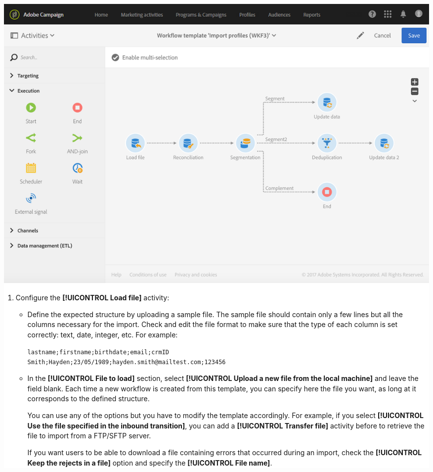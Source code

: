    ![](assets/import_template_example0.png)

1. Configure the **[!UICONTROL Load file]** activity:

    * Define the expected structure by uploading a sample file. The sample file should contain only a few lines but all the columns necessary for the import. Check and edit the file format to make sure that the type of each column is set correctly: text, date, integer, etc. For example:

      ```
      lastname;firstname;birthdate;email;crmID
      Smith;Hayden;23/05/1989;hayden.smith@mailtest.com;123456
      ```

    * In the **[!UICONTROL File to load]** section, select **[!UICONTROL Upload a new file from the local machine]** and leave the field blank. Each time a new workflow is created from this template, you can specify here the file you want, as long at it corresponds to the defined structure.

      You can use any of the options but you have to modify the template accordingly. For example, if you select **[!UICONTROL Use the file specified in the inbound transition]**, you can add a **[!UICONTROL Transfer file]** activity before to retrieve the file to import from a FTP/SFTP server.

      If you want users to be able to download a file containing errors that occurred during an import, check the **[!UICONTROL Keep the rejects in a file]** option and specify the **[!UICONTROL File name]**.
